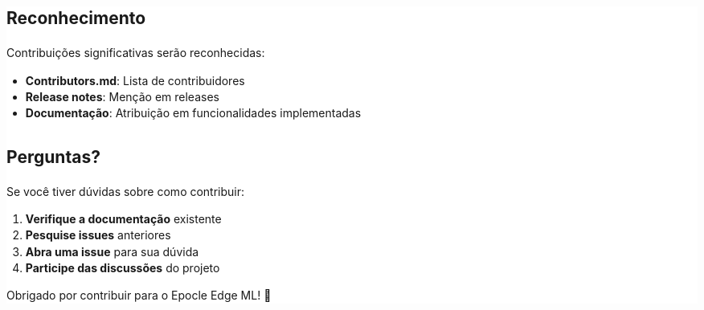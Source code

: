 ## Reconhecimento

Contribuições significativas serão reconhecidas:

- **Contributors.md**: Lista de contribuidores
- **Release notes**: Menção em releases
- **Documentação**: Atribuição em funcionalidades implementadas

## Perguntas?

Se você tiver dúvidas sobre como contribuir:

1. **Verifique a documentação** existente
2. **Pesquise issues** anteriores
3. **Abra uma issue** para sua dúvida
4. **Participe das discussões** do projeto

Obrigado por contribuir para o Epocle Edge ML! 🚀
